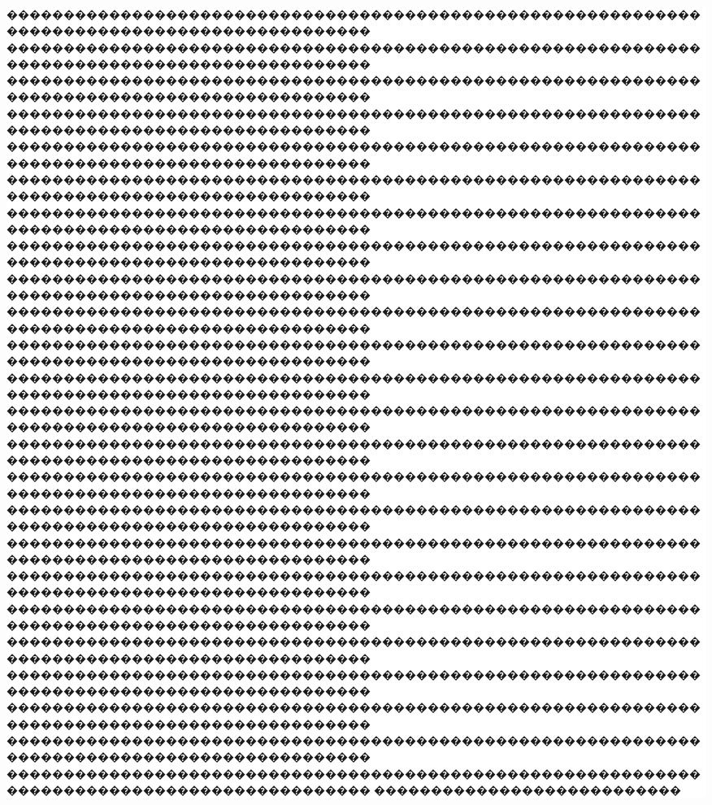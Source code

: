 ��������������������������������������������������������������������������������������������� ��������������������������������������������������������������������������������������������� ��������������������������������������������������������������������������������������������� ��������������������������������������������������������������������������������������������� ��������������������������������������������������������������������������������������������� ��������������������������������������������������������������������������������������������� ��������������������������������������������������������������������������������������������� ��������������������������������������������������������������������������������������������� ��������������������������������������������������������������������������������������������� ��������������������������������������������������������������������������������������������� ��������������������������������������������������������������������������������������������� ��������������������������������������������������������������������������������������������� ��������������������������������������������������������������������������������������������� ��������������������������������������������������������������������������������������������� ��������������������������������������������������������������������������������������������� ��������������������������������������������������������������������������������������������� ��������������������������������������������������������������������������������������������� ��������������������������������������������������������������������������������������������� ��������������������������������������������������������������������������������������������� ��������������������������������������������������������������������������������������������� ��������������������������������������������������������������������������������������������� ��������������������������������������������������������������������������������������������� ��������������������������������������������������������������������������������������������� ��������������������������������������������������������������������������������������������� ���������������������������